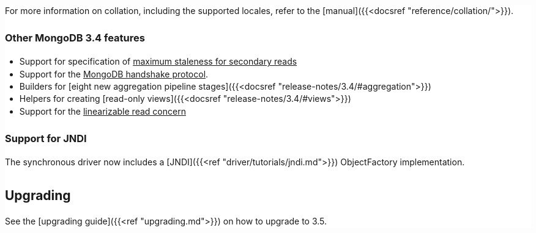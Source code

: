 
For more information on collation, including the supported locales, refer to the
[manual]({{<docsref "reference/collation/">}}).

### Other MongoDB 3.4 features

* Support for specification of
[maximum staleness for secondary reads](https://github.com/mongodb/specifications/blob/master/source/max-staleness/max-staleness.rst)
* Support for the
[MongoDB handshake protocol](https://github.com/mongodb/specifications/blob/master/source/mongodb-handshake/handshake.rst).
* Builders for [eight new aggregation pipeline stages]({{<docsref "release-notes/3.4/#aggregation">}})
* Helpers for creating [read-only views]({{<docsref "release-notes/3.4/#views">}})
* Support for the [linearizable read concern](https://docs.mongodb.com/master/release-notes/3.4/#linearizable-read-concern)

### Support for JNDI

The synchronous driver now includes a [JNDI]({{<ref "driver/tutorials/jndi.md">}}) ObjectFactory implementation.


## Upgrading

See the [upgrading guide]({{<ref "upgrading.md">}}) on how to upgrade to 3.5.
